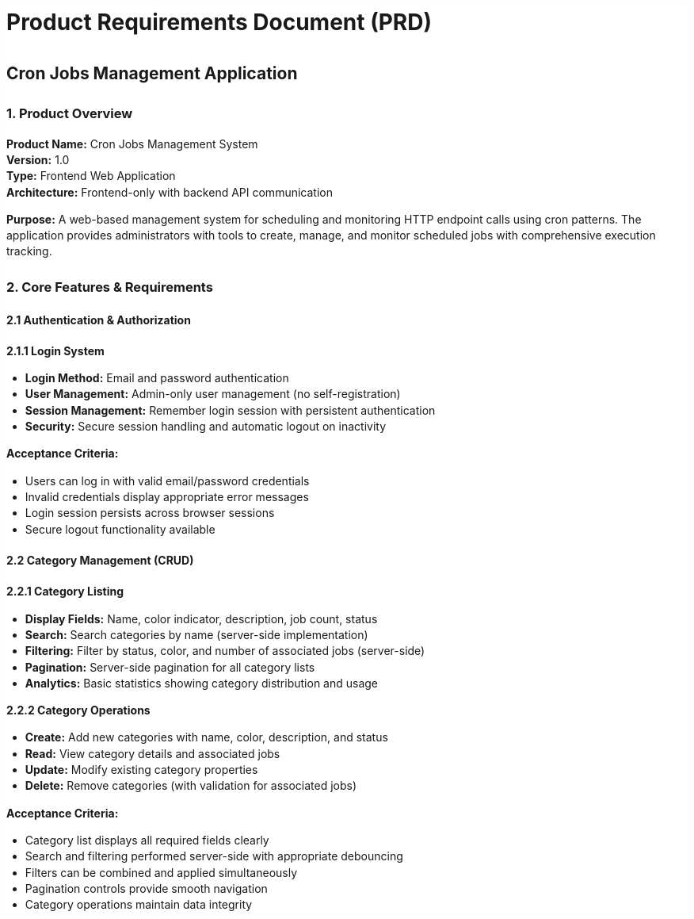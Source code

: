 # Product Requirements Document (PRD)

## Cron Jobs Management Application

### 1. Product Overview

**Product Name:** Cron Jobs Management System  
**Version:** 1.0  
**Type:** Frontend Web Application  
**Architecture:** Frontend-only with backend API communication

**Purpose:** A web-based management system for scheduling and monitoring HTTP endpoint calls using cron patterns. The application provides administrators with tools to create, manage, and monitor scheduled jobs with comprehensive execution tracking.

### 2. Core Features & Requirements

#### 2.1 Authentication & Authorization

**2.1.1 Login System**

- **Login Method:** Email and password authentication
- **User Management:** Admin-only user management (no self-registration)
- **Session Management:** Remember login session with persistent authentication
- **Security:** Secure session handling and automatic logout on inactivity

**Acceptance Criteria:**

- Users can log in with valid email/password credentials
- Invalid credentials display appropriate error messages
- Login session persists across browser sessions
- Secure logout functionality available

#### 2.2 Category Management (CRUD)

**2.2.1 Category Listing**

- **Display Fields:** Name, color indicator, description, job count, status
- **Search:** Search categories by name (server-side implementation)
- **Filtering:** Filter by status, color, and number of associated jobs (server-side)
- **Pagination:** Server-side pagination for all category lists
- **Analytics:** Basic statistics showing category distribution and usage

**2.2.2 Category Operations**

- **Create:** Add new categories with name, color, description, and status
- **Read:** View category details and associated jobs
- **Update:** Modify existing category properties
- **Delete:** Remove categories (with validation for associated jobs)

**Acceptance Criteria:**

- Category list displays all required fields clearly
- Search and filtering performed server-side with appropriate debouncing
- Filters can be combined and applied simultaneously
- Pagination controls provide smooth navigation
- Category operations maintain data integrity
